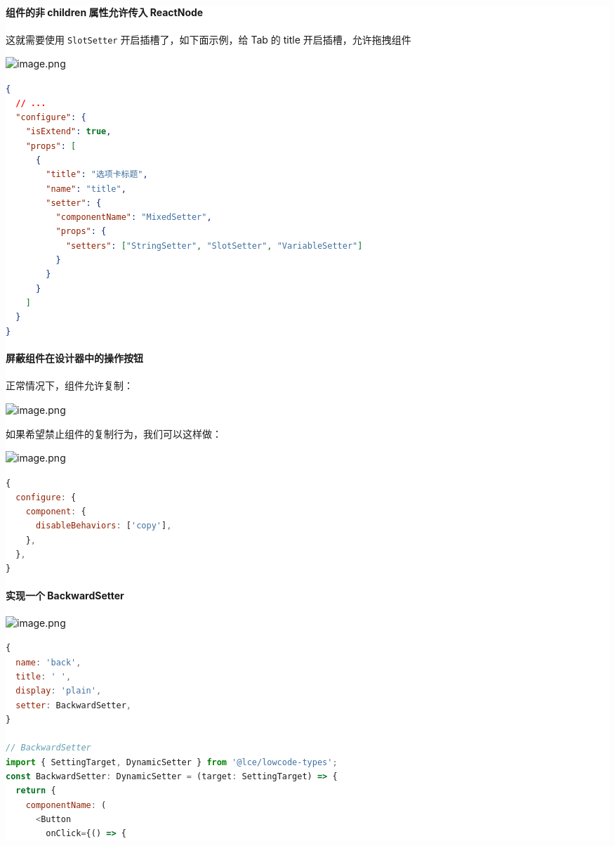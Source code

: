 #### 组件的非 children 属性允许传入 ReactNode

这就需要使用 `SlotSetter` 开启插槽了，如下面示例，给 Tab 的 title 开启插槽，允许拖拽组件

![image.png](https://img.alicdn.com/imgextra/i3/O1CN01P77m5m1pKEBXTk9Yt_!!6000000005341-2-tps-3016-580.png)

```json
{
  // ...
  "configure": {
    "isExtend": true,
    "props": [
      {
        "title": "选项卡标题",
        "name": "title",
        "setter": {
          "componentName": "MixedSetter",
          "props": {
            "setters": ["StringSetter", "SlotSetter", "VariableSetter"]
          }
        }
      }
    ]
  }
}
```

#### 屏蔽组件在设计器中的操作按钮

正常情况下，组件允许复制：

![image.png](https://img.alicdn.com/imgextra/i3/O1CN01925Nyl1a2AKNQ1XCP_!!6000000003271-2-tps-1158-226.png)

如果希望禁止组件的复制行为，我们可以这样做：

![image.png](https://img.alicdn.com/imgextra/i2/O1CN01IoLKUu1CXGRb0ileB_!!6000000000090-2-tps-1176-300.png)

```javascript
{
  configure: {
    component: {
      disableBehaviors: ['copy'],
    },
  },
}
```

#### 实现一个 BackwardSetter

![image.png](https://img.alicdn.com/imgextra/i2/O1CN01GI4VfT23ga8TUCjIh_!!6000000007285-2-tps-776-438.png)

```javascript
{
  name: 'back',
  title: ' ',
  display: 'plain',
  setter: BackwardSetter,
}

// BackwardSetter
import { SettingTarget, DynamicSetter } from '@lce/lowcode-types';
const BackwardSetter: DynamicSetter = (target: SettingTarget) => {
  return {
    componentName: (
      <Button
        onClick={() => {
```